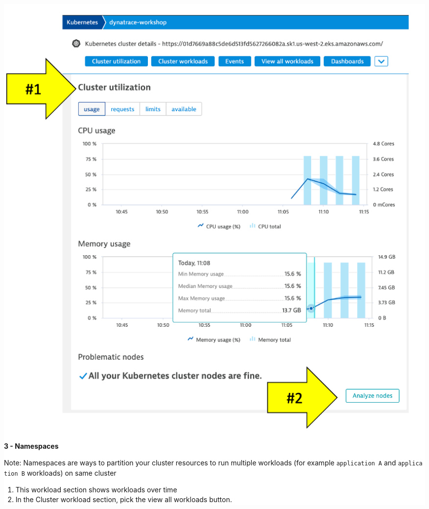 ![image](img/lab4-eks-nodeutil.png)

**3 - Namespaces**

Note: Namespaces are ways to partition your cluster resources to run multiple workloads (for example `application A` and `application B` workloads) on same cluster
1.	This workload section shows workloads over time
2.	In the Cluster workload section, pick the view all workloads button.
